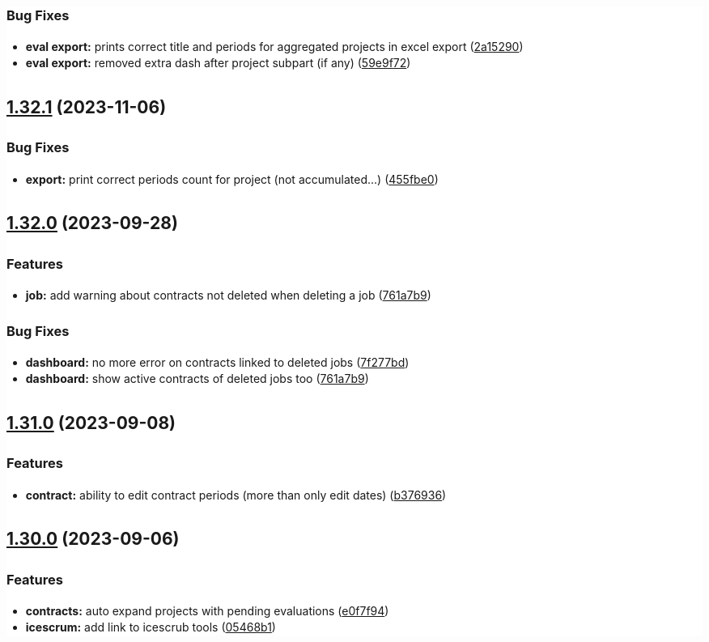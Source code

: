 
### Bug Fixes

* **eval export:** prints correct title and periods for aggregated projects in excel export ([2a15290](https://github.com/jonathanMelly/pm2etml-intranet/commit/2a152905cbe96aa25eb891582a9b5d1710bd8046))
* **eval export:** removed extra dash after project subpart (if any) ([59e9f72](https://github.com/jonathanMelly/pm2etml-intranet/commit/59e9f7262811ef2742650c3fd91976c729e34efe))

## [1.32.1](https://github.com/jonathanMelly/pm2etml-intranet/compare/v1.32.0...v1.32.1) (2023-11-06)


### Bug Fixes

* **export:** print correct periods count for project (not accumulated...) ([455fbe0](https://github.com/jonathanMelly/pm2etml-intranet/commit/455fbe05500b7a7c162a2640f3b1cb8c7cb67fa7))

## [1.32.0](https://github.com/jonathanMelly/pm2etml-intranet/compare/v1.31.0...v1.32.0) (2023-09-28)


### Features

* **job:** add warning about contracts not deleted when deleting a job ([761a7b9](https://github.com/jonathanMelly/pm2etml-intranet/commit/761a7b9196b380f344fec72753072bd1e40714d5))


### Bug Fixes

* **dashboard:** no more error on contracts linked to deleted jobs ([7f277bd](https://github.com/jonathanMelly/pm2etml-intranet/commit/7f277bd0964eb01ef99506917d4ed9975a5c3578))
* **dashboard:** show active contracts of deleted jobs too ([761a7b9](https://github.com/jonathanMelly/pm2etml-intranet/commit/761a7b9196b380f344fec72753072bd1e40714d5))

## [1.31.0](https://github.com/jonathanMelly/pm2etml-intranet/compare/v1.30.0...v1.31.0) (2023-09-08)


### Features

* **contract:** ability to edit contract periods (more than only edit dates) ([b376936](https://github.com/jonathanMelly/pm2etml-intranet/commit/b3769364c87ec7047ede09928e865315ef1aeb2f))

## [1.30.0](https://github.com/jonathanMelly/pm2etml-intranet/compare/v1.29.0...v1.30.0) (2023-09-06)


### Features

* **contracts:** auto expand projects with pending evaluations ([e0f7f94](https://github.com/jonathanMelly/pm2etml-intranet/commit/e0f7f942c21fb90ca468d701d394d8a9233c5c77))
* **icescrum:** add link to icescrub tools ([05468b1](https://github.com/jonathanMelly/pm2etml-intranet/commit/05468b1c1299c9e496d1587acc60c11c522d8193))
